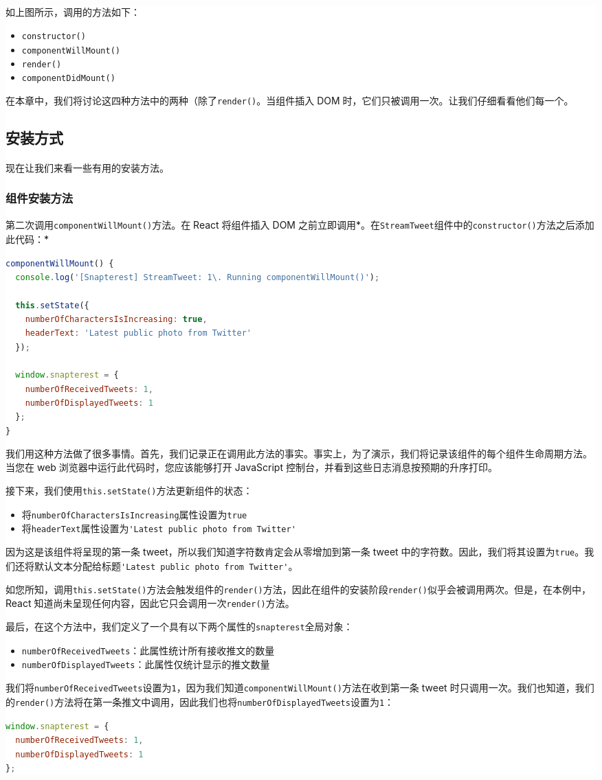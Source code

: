 如上图所示，调用的方法如下：

*   `constructor()`
*   `componentWillMount()`
*   `render()`
*   `componentDidMount()`

在本章中，我们将讨论这四种方法中的两种（除了`render()`。当组件插入 DOM 时，它们只被调用一次。让我们仔细看看他们每一个。

## 安装方式

现在让我们来看一些有用的安装方法。

### 组件安装方法

第二次调用`componentWillMount()`方法。在 React 将组件插入 DOM 之前立即调用*。在`StreamTweet`组件中的`constructor()`方法之后添加此代码：*

```jsx
componentWillMount() {
  console.log('[Snapterest] StreamTweet: 1\. Running componentWillMount()');

  this.setState({
    numberOfCharactersIsIncreasing: true,
    headerText: 'Latest public photo from Twitter'
  });

  window.snapterest = {
    numberOfReceivedTweets: 1,
    numberOfDisplayedTweets: 1
  };
}
```

我们用这种方法做了很多事情。首先，我们记录正在调用此方法的事实。事实上，为了演示，我们将记录该组件的每个组件生命周期方法。当您在 web 浏览器中运行此代码时，您应该能够打开 JavaScript 控制台，并看到这些日志消息按预期的升序打印。

接下来，我们使用`this.setState()`方法更新组件的状态：

*   将`numberOfCharactersIsIncreasing`属性设置为`true`
*   将`headerText`属性设置为`'Latest public photo from Twitter'`

因为这是该组件将呈现的第一条 tweet，所以我们知道字符数肯定会从零增加到第一条 tweet 中的字符数。因此，我们将其设置为`true`。我们还将默认文本分配给标题`'Latest public photo from Twitter'`。

如您所知，调用`this.setState()`方法会触发组件的`render()`方法，因此在组件的安装阶段`render()`似乎会被调用两次。但是，在本例中，React 知道尚未呈现任何内容，因此它只会调用一次`render()`方法。

最后，在这个方法中，我们定义了一个具有以下两个属性的`snapterest`全局对象：

*   `numberOfReceivedTweets`：此属性统计所有接收推文的数量
*   `numberOfDisplayedTweets`：此属性仅统计显示的推文数量

我们将`numberOfReceivedTweets`设置为`1`，因为我们知道`componentWillMount()`方法在收到第一条 tweet 时只调用一次。我们也知道，我们的`render()`方法将在第一条推文中调用，因此我们也将`numberOfDisplayedTweets`设置为`1`：

```jsx
window.snapterest = {
  numberOfReceivedTweets: 1,
  numberOfDisplayedTweets: 1
};
```
